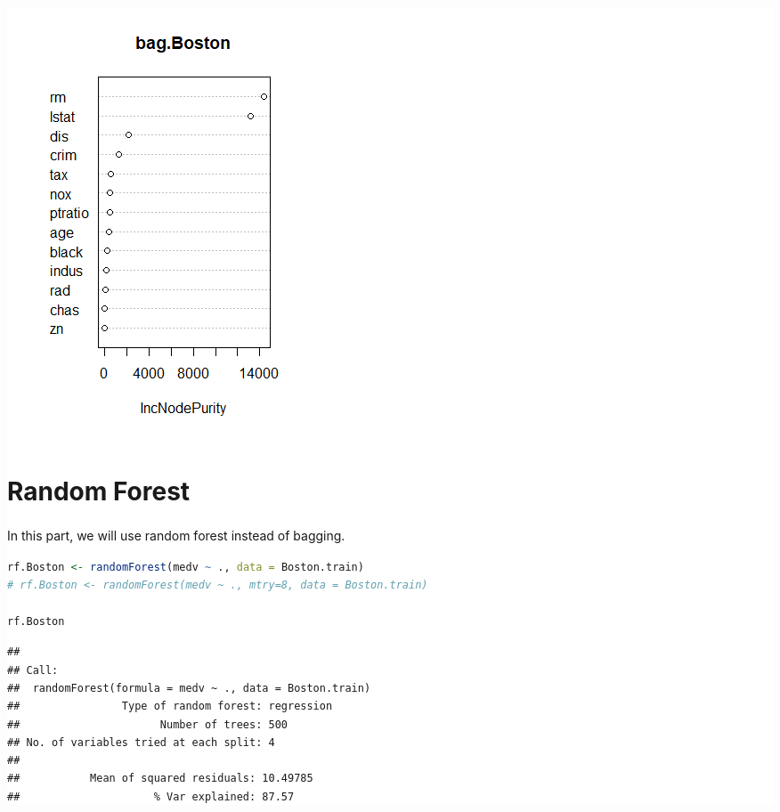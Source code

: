 ![](Ensemble-Methods---Boston_files/figure-gfm/unnamed-chunk-20-1.png)

# Random Forest

In this part, we will use random forest instead of bagging.

``` r
rf.Boston <- randomForest(medv ~ ., data = Boston.train)
# rf.Boston <- randomForest(medv ~ ., mtry=8, data = Boston.train)

rf.Boston
```

    ## 
    ## Call:
    ##  randomForest(formula = medv ~ ., data = Boston.train) 
    ##                Type of random forest: regression
    ##                      Number of trees: 500
    ## No. of variables tried at each split: 4
    ## 
    ##           Mean of squared residuals: 10.49785
    ##                     % Var explained: 87.57
